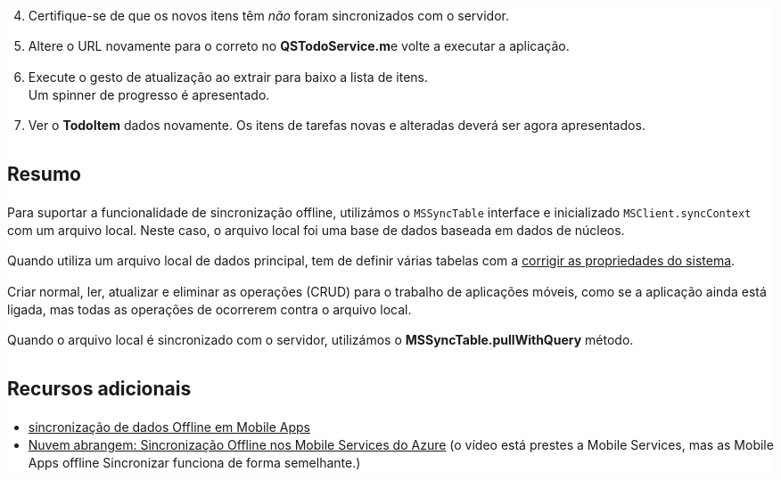 4. Certifique-se de que os novos itens têm *não* foram sincronizados com o servidor.

5. Altere o URL novamente para o correto no **QSTodoService.m**e volte a executar a aplicação.

6. Execute o gesto de atualização ao extrair para baixo a lista de itens.  
Um spinner de progresso é apresentado.

7. Ver o **TodoItem** dados novamente. Os itens de tarefas novas e alteradas deverá ser agora apresentados.

## <a name="summary"></a>Resumo
Para suportar a funcionalidade de sincronização offline, utilizámos o `MSSyncTable` interface e inicializado `MSClient.syncContext` com um arquivo local. Neste caso, o arquivo local foi uma base de dados baseada em dados de núcleos.

Quando utiliza um arquivo local de dados principal, tem de definir várias tabelas com a [corrigir as propriedades do sistema](#review-core-data).

Criar normal, ler, atualizar e eliminar as operações (CRUD) para o trabalho de aplicações móveis, como se a aplicação ainda está ligada, mas todas as operações de ocorrerem contra o arquivo local.

Quando o arquivo local é sincronizado com o servidor, utilizámos o **MSSyncTable.pullWithQuery** método.

## <a name="additional-resources"></a>Recursos adicionais
* [sincronização de dados Offline em Mobile Apps]
* [Nuvem abrangem: Sincronização Offline nos Mobile Services do Azure] \(o vídeo está prestes a Mobile Services, mas as Mobile Apps offline Sincronizar funciona de forma semelhante.\)




[criar uma aplicação iOS]: app-service-mobile-ios-get-started.md
[sincronização de dados Offline em Mobile Apps]: app-service-mobile-offline-data-sync.md

[defining-core-data-tableoperationerrors-entity]: ./media/app-service-mobile-ios-get-started-offline-data/defining-core-data-tableoperationerrors-entity.png
[defining-core-data-tableoperations-entity]: ./media/app-service-mobile-ios-get-started-offline-data/defining-core-data-tableoperations-entity.png
[defining-core-data-tableconfig-entity]: ./media/app-service-mobile-ios-get-started-offline-data/defining-core-data-tableconfig-entity.png
[defining-core-data-todoitem-entity]: ./media/app-service-mobile-ios-get-started-offline-data/defining-core-data-todoitem-entity.png

[Nuvem abrangem: Sincronização Offline nos Mobile Services do Azure]: http://channel9.msdn.com/Shows/Cloud+Cover/Episode-155-Offline-Storage-with-Donna-Malayeri
[Azure Friday: Offline-enabled apps in Azure Mobile Services]: http://azure.microsoft.com/en-us/documentation/videos/azure-mobile-services-offline-enabled-apps-with-donna-malayeri/
